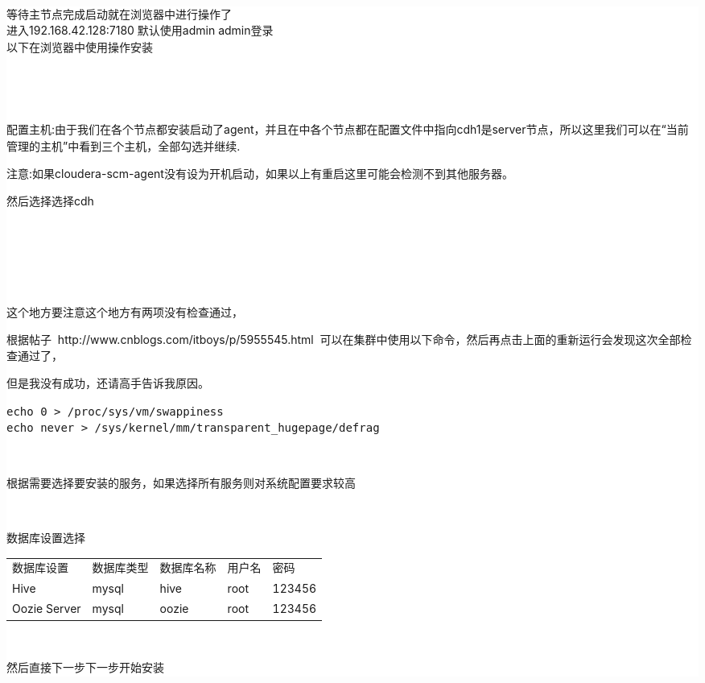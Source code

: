 <p>等待主节点完成启动就在浏览器中进行操作了 <br>
进入192.168.42.128:7180 默认使用admin admin登录 <br>
以下在浏览器中使用操作安装</p>

<p><img alt="" class="has" src="https://images2017.cnblogs.com/blog/720425/201709/720425-20170922164934431-1275129674.png"></p>

<p><img alt="" class="has" src="https://images2017.cnblogs.com/blog/720425/201709/720425-20170922165017243-236247677.png"></p>

<p>配置主机:由于我们在各个节点都安装启动了agent，并且在中各个节点都在配置文件中指向cdh1是server节点，所以这里我们可以在“当前管理的主机”中看到三个主机，全部勾选并继续.</p>

<p>注意:如果cloudera-scm-agent没有设为开机启动，如果以上有重启这里可能会检测不到其他服务器。</p>

<p>然后选择选择cdh</p>

<p><img alt="" class="has" src="https://images2017.cnblogs.com/blog/720425/201709/720425-20170922165420353-738476394.png"></p>

<p><img alt="" class="has" src="https://images2017.cnblogs.com/blog/720425/201709/720425-20170922165449978-304320190.png"></p>

<p><img alt="" class="has" src="https://images2017.cnblogs.com/blog/720425/201709/720425-20170922165537243-785581008.png"></p>

<p>这个地方要注意这个地方有两项没有检查通过，</p>

<p>根据帖子  http://www.cnblogs.com/itboys/p/5955545.html  可以在集群中使用以下命令，然后再点击上面的重新运行会发现这次全部检查通过了，</p>

<p>但是我没有成功，还请高手告诉我原因。</p>

<pre>
echo 0 &gt; /proc/sys/vm/swappiness
echo never &gt; /sys/kernel/mm/transparent_hugepage/defrag</pre>

<p> </p>

<p>根据需要选择要安装的服务，如果选择所有服务则对系统配置要求较高 </p>

<p><img alt="" class="has" src="https://images2017.cnblogs.com/blog/720425/201709/720425-20170922165859962-1621518662.png"></p>

<p>数据库设置选择 </p>

<table border="0"><tbody><tr><td>数据库设置</td>
			<td>数据库类型</td>
			<td>数据库名称</td>
			<td>用户名</td>
			<td>密码</td>
		</tr><tr><td>Hive</td>
			<td>mysql</td>
			<td>hive</td>
			<td>root</td>
			<td>123456</td>
		</tr><tr><td>Oozie Server</td>
			<td>mysql</td>
			<td>oozie</td>
			<td>root</td>
			<td>123456</td>
		</tr></tbody></table><p> </p>

<p>然后直接下一步下一步开始安装</p>
